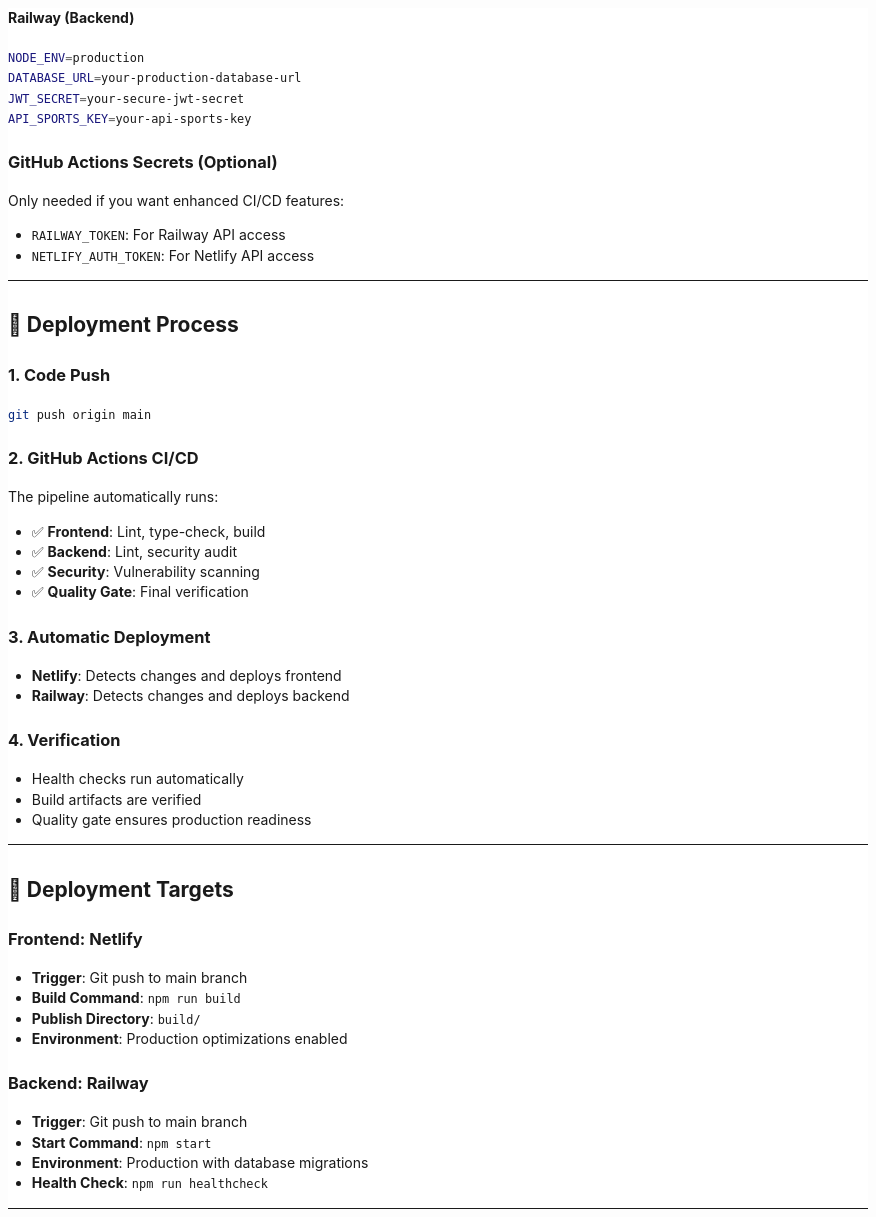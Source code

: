 #### Railway (Backend)
```bash
NODE_ENV=production
DATABASE_URL=your-production-database-url
JWT_SECRET=your-secure-jwt-secret
API_SPORTS_KEY=your-api-sports-key
```

### GitHub Actions Secrets (Optional)
Only needed if you want enhanced CI/CD features:
- `RAILWAY_TOKEN`: For Railway API access
- `NETLIFY_AUTH_TOKEN`: For Netlify API access

---

## 🔄 Deployment Process

### 1. Code Push
```bash
git push origin main
```

### 2. GitHub Actions CI/CD
The pipeline automatically runs:
- ✅ **Frontend**: Lint, type-check, build
- ✅ **Backend**: Lint, security audit
- ✅ **Security**: Vulnerability scanning
- ✅ **Quality Gate**: Final verification

### 3. Automatic Deployment
- **Netlify**: Detects changes and deploys frontend
- **Railway**: Detects changes and deploys backend

### 4. Verification
- Health checks run automatically
- Build artifacts are verified
- Quality gate ensures production readiness

---

## 🎯 Deployment Targets

### Frontend: Netlify
- **Trigger**: Git push to main branch
- **Build Command**: `npm run build`
- **Publish Directory**: `build/`
- **Environment**: Production optimizations enabled

### Backend: Railway
- **Trigger**: Git push to main branch
- **Start Command**: `npm start`
- **Environment**: Production with database migrations
- **Health Check**: `npm run healthcheck`

---